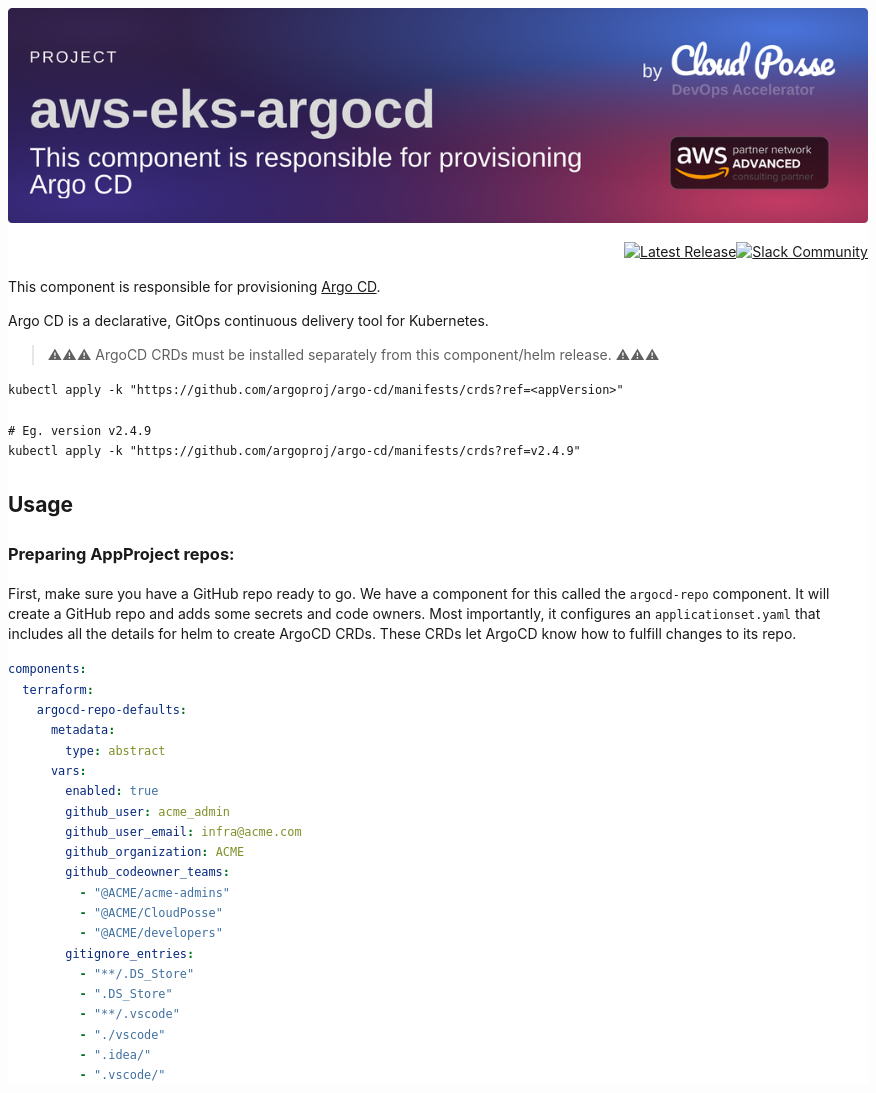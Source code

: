 
<a href="https://cpco.io/homepage"><img src=".github/banner.png?raw=true" alt="Project Banner"/></a><br/>
    <p align="right">
<a href="https://github.com/cloudposse-terraform-components/aws-eks-argocd/releases/latest"><img src="https://img.shields.io/github/release/cloudposse-terraform-components/aws-eks-argocd.svg?style=for-the-badge" alt="Latest Release"/></a><a href="https://slack.cloudposse.com"><img src="https://slack.cloudposse.com/for-the-badge.svg" alt="Slack Community"/></a></p>




This component is responsible for provisioning [Argo CD](https://argoproj.github.io/cd/).

Argo CD is a declarative, GitOps continuous delivery tool for Kubernetes.

> :warning::warning::warning: ArgoCD CRDs must be installed separately from this component/helm release.
> :warning::warning::warning:

```shell
kubectl apply -k "https://github.com/argoproj/argo-cd/manifests/crds?ref=<appVersion>"

# Eg. version v2.4.9
kubectl apply -k "https://github.com/argoproj/argo-cd/manifests/crds?ref=v2.4.9"
```

## Usage

### Preparing AppProject repos:

First, make sure you have a GitHub repo ready to go. We have a component for this called the `argocd-repo` component. It
will create a GitHub repo and adds some secrets and code owners. Most importantly, it configures an
`applicationset.yaml` that includes all the details for helm to create ArgoCD CRDs. These CRDs let ArgoCD know how to
fulfill changes to its repo.

```yaml
components:
  terraform:
    argocd-repo-defaults:
      metadata:
        type: abstract
      vars:
        enabled: true
        github_user: acme_admin
        github_user_email: infra@acme.com
        github_organization: ACME
        github_codeowner_teams:
          - "@ACME/acme-admins"
          - "@ACME/CloudPosse"
          - "@ACME/developers"
        gitignore_entries:
          - "**/.DS_Store"
          - ".DS_Store"
          - "**/.vscode"
          - "./vscode"
          - ".idea/"
          - ".vscode/"
```